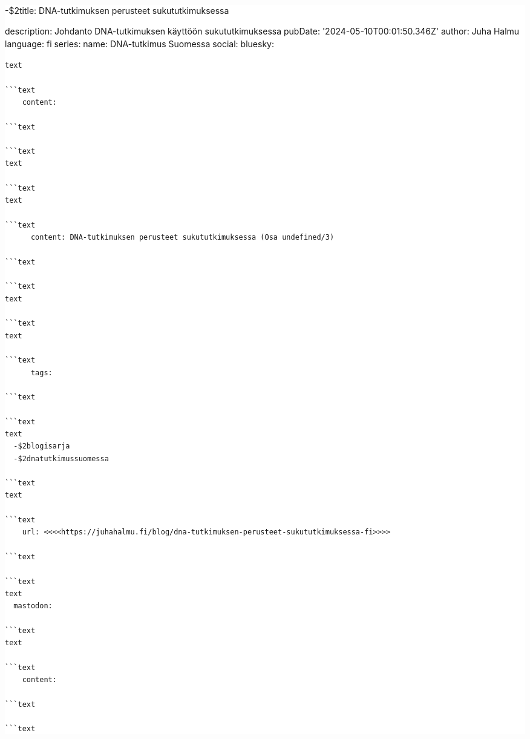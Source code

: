 
#
  -$2title: DNA-tutkimuksen perusteet sukututkimuksessa

description: Johdanto DNA-tutkimuksen käyttöön sukututkimuksessa
pubDate: '2024-05-10T00:01:50.346Z'
author: Juha Halmu
language: fi
series:
  name: DNA-tutkimus Suomessa
social:
  bluesky:

```text
text

```text
    content:

```text

```text
text

```text
text

```text
      content: DNA-tutkimuksen perusteet sukututkimuksessa (Osa undefined/3)

```text

```text
text

```text
text

```text
      tags:

```text

```text
text
  -$2blogisarja
  -$2dnatutkimussuomessa

```text
text

```text
    url: <<<<https://juhahalmu.fi/blog/dna-tutkimuksen-perusteet-sukututkimuksessa-fi>>>>

```text

```text
text
  mastodon:

```text
text

```text
    content:

```text

```text
```
